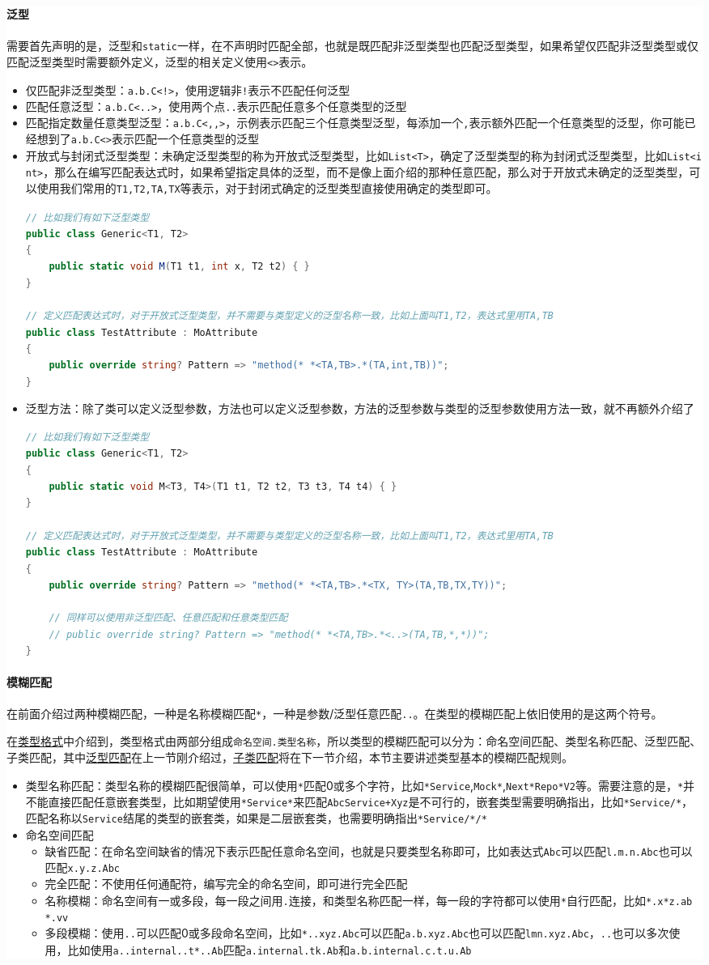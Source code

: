 #### 泛型
需要首先声明的是，泛型和`static`一样，在不声明时匹配全部，也就是既匹配非泛型类型也匹配泛型类型，如果希望仅匹配非泛型类型或仅匹配泛型类型时需要额外定义，泛型的相关定义使用`<>`表示。
- 仅匹配非泛型类型：`a.b.C<!>`，使用逻辑非`!`表示不匹配任何泛型
- 匹配任意泛型：`a.b.C<..>`，使用两个点`..`表示匹配任意多个任意类型的泛型
- 匹配指定数量任意类型泛型：`a.b.C<,,>`，示例表示匹配三个任意类型泛型，每添加一个`,`表示额外匹配一个任意类型的泛型，你可能已经想到了`a.b.C<>`表示匹配一个任意类型的泛型
- 开放式与封闭式泛型类型：未确定泛型类型的称为开放式泛型类型，比如`List<T>`，确定了泛型类型的称为封闭式泛型类型，比如`List<int>`，那么在编写匹配表达式时，如果希望指定具体的泛型，而不是像上面介绍的那种任意匹配，那么对于开放式未确定的泛型类型，可以使用我们常用的`T1,T2,TA,TX`等表示，对于封闭式确定的泛型类型直接使用确定的类型即可。
    ```csharp
    // 比如我们有如下泛型类型
    public class Generic<T1, T2>
    {
        public static void M(T1 t1, int x, T2 t2) { }
    }

    // 定义匹配表达式时，对于开放式泛型类型，并不需要与类型定义的泛型名称一致，比如上面叫T1,T2，表达式里用TA,TB
    public class TestAttribute : MoAttribute
    {
        public override string? Pattern => "method(* *<TA,TB>.*(TA,int,TB))";
    }
    ```
- 泛型方法：除了类可以定义泛型参数，方法也可以定义泛型参数，方法的泛型参数与类型的泛型参数使用方法一致，就不再额外介绍了
    ```csharp
    // 比如我们有如下泛型类型
    public class Generic<T1, T2>
    {
        public static void M<T3, T4>(T1 t1, T2 t2, T3 t3, T4 t4) { }
    }

    // 定义匹配表达式时，对于开放式泛型类型，并不需要与类型定义的泛型名称一致，比如上面叫T1,T2，表达式里用TA,TB
    public class TestAttribute : MoAttribute
    {
        public override string? Pattern => "method(* *<TA,TB>.*<TX, TY>(TA,TB,TX,TY))";

        // 同样可以使用非泛型匹配、任意匹配和任意类型匹配
        // public override string? Pattern => "method(* *<TA,TB>.*<..>(TA,TB,*,*))";
    }
    ```

#### 模糊匹配
在前面介绍过两种模糊匹配，一种是名称模糊匹配`*`，一种是参数/泛型任意匹配`..`。在类型的模糊匹配上依旧使用的是这两个符号。

在[类型格式](#类型格式)中介绍到，类型格式由两部分组成`命名空间.类型名称`，所以类型的模糊匹配可以分为：命名空间匹配、类型名称匹配、泛型匹配、子类匹配，其中[泛型匹配](#泛型)在上一节刚介绍过，[子类匹配](#子类匹配)将在下一节介绍，本节主要讲述类型基本的模糊匹配规则。
- 类型名称匹配：类型名称的模糊匹配很简单，可以使用`*`匹配0或多个字符，比如`*Service`,`Mock*`,`Next*Repo*V2`等。需要注意的是，`*`并不能直接匹配任意嵌套类型，比如期望使用`*Service*`来匹配`AbcService+Xyz`是不可行的，嵌套类型需要明确指出，比如`*Service/*`，匹配名称以`Service`结尾的类型的嵌套类，如果是二层嵌套类，也需要明确指出`*Service/*/*`
- 命名空间匹配
    - 缺省匹配：在命名空间缺省的情况下表示匹配任意命名空间，也就是只要类型名称即可，比如表达式`Abc`可以匹配`l.m.n.Abc`也可以匹配`x.y.z.Abc`
    - 完全匹配：不使用任何通配符，编写完全的命名空间，即可进行完全匹配
    - 名称模糊：命名空间有一或多段，每一段之间用`.`连接，和类型名称匹配一样，每一段的字符都可以使用`*`自行匹配，比如`*.x*z.ab*.vv`
    - 多段模糊：使用`..`可以匹配0或多段命名空间，比如`*..xyz.Abc`可以匹配`a.b.xyz.Abc`也可以匹配`lmn.xyz.Abc`，`..`也可以多次使用，比如使用`a..internal..t*..Ab`匹配`a.internal.tk.Ab`和`a.b.internal.c.t.u.Ab`
